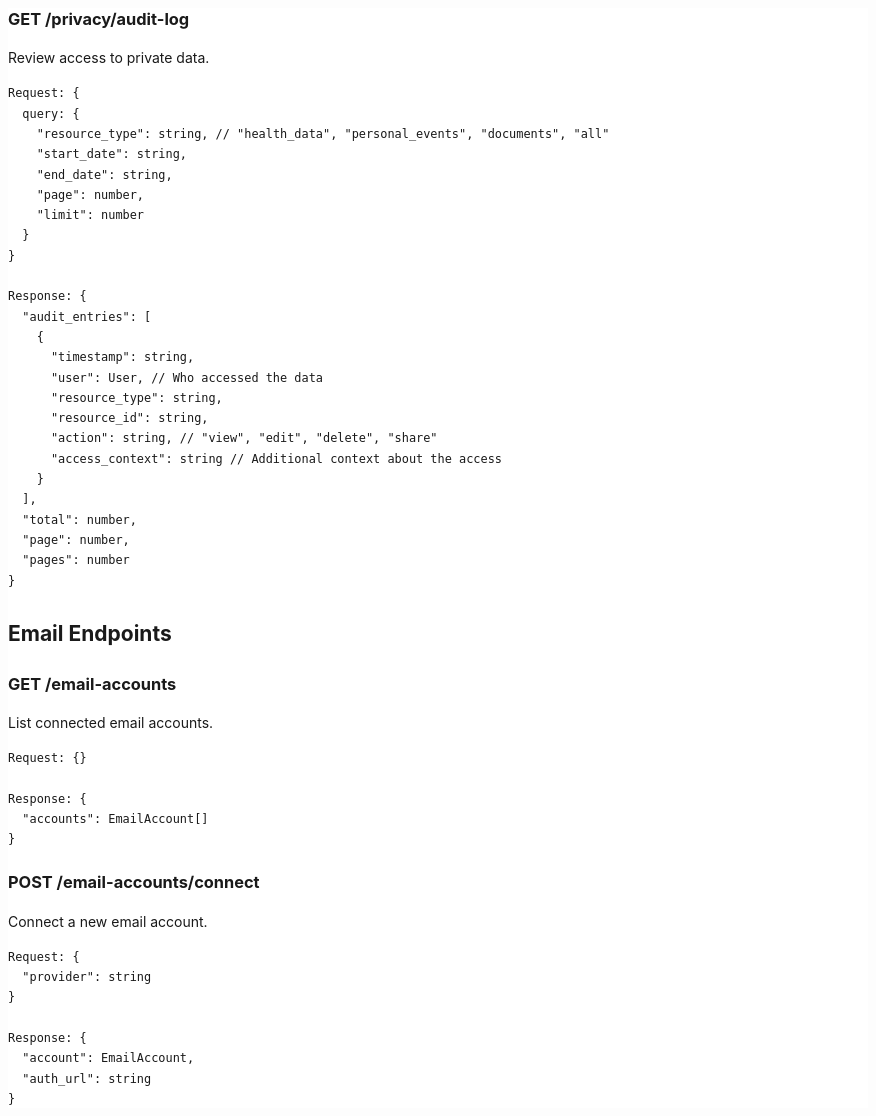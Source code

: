 ### GET /privacy/audit-log
Review access to private data.
```
Request: {
  query: {
    "resource_type": string, // "health_data", "personal_events", "documents", "all"
    "start_date": string,
    "end_date": string,
    "page": number,
    "limit": number
  }
}

Response: {
  "audit_entries": [
    {
      "timestamp": string,
      "user": User, // Who accessed the data
      "resource_type": string,
      "resource_id": string,
      "action": string, // "view", "edit", "delete", "share"
      "access_context": string // Additional context about the access
    }
  ],
  "total": number,
  "page": number,
  "pages": number
}
```

## Email Endpoints

### GET /email-accounts
List connected email accounts.
```
Request: {}

Response: {
  "accounts": EmailAccount[]
}
```

### POST /email-accounts/connect
Connect a new email account.
```
Request: {
  "provider": string
}

Response: {
  "account": EmailAccount,
  "auth_url": string
}
```
